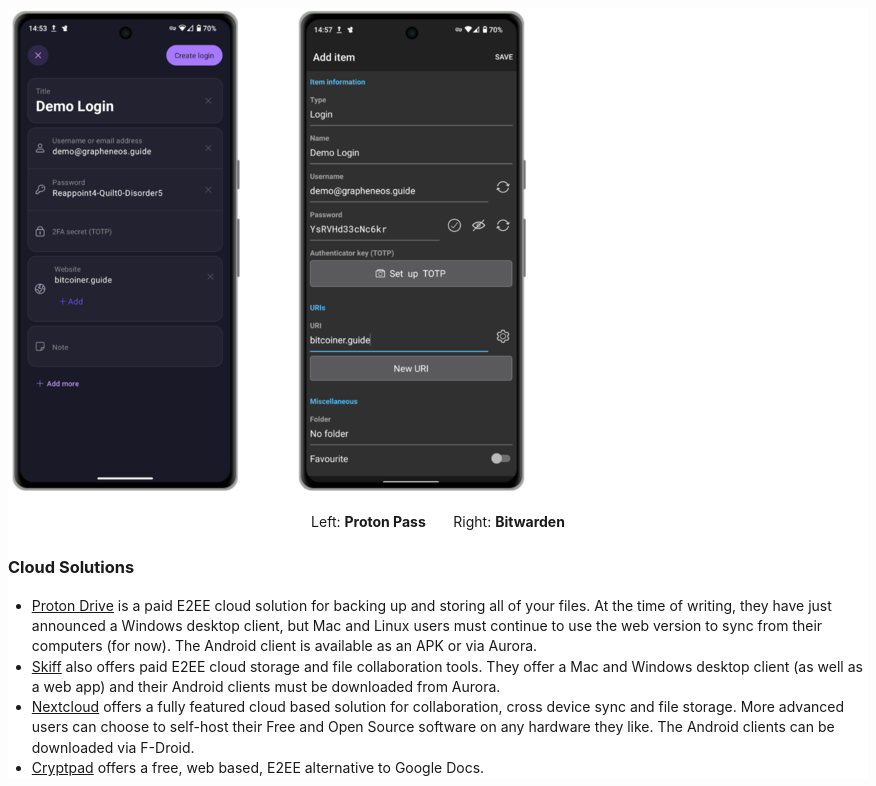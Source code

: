   <img src="assets/21.png" class="responsive" style="max-width: 80%; height: auto;" />
</p>

<p align="center">
  Left: <b>Proton Pass</b>  &nbsp; &nbsp; &nbsp;    Right: <b>Bitwarden</b>
</p>

### Cloud Solutions

- [Proton Drive](https://proton.me/drive/download) is a paid E2EE cloud solution for backing up and storing all of your files. At the time of writing, they have just announced a Windows desktop client, but Mac and Linux users must continue to use the web version to sync from their computers (for now). The Android client is available as an APK or via Aurora.
- [Skiff](https://skiff.com/download) also offers paid E2EE cloud storage and file collaboration tools. They offer a Mac and Windows desktop client (as well as a web app) and their Android clients must be downloaded from Aurora.
- [Nextcloud](https://f-droid.org/en/packages/com.nextcloud.client/) offers a fully featured cloud based solution for collaboration, cross device sync and file storage. More advanced users can choose to self-host their Free and Open Source software on any hardware they like. The Android clients can be downloaded via F-Droid.
- [Cryptpad](https://cryptpad.fr/) offers a free, web based, E2EE alternative to Google Docs.

<p align="center">